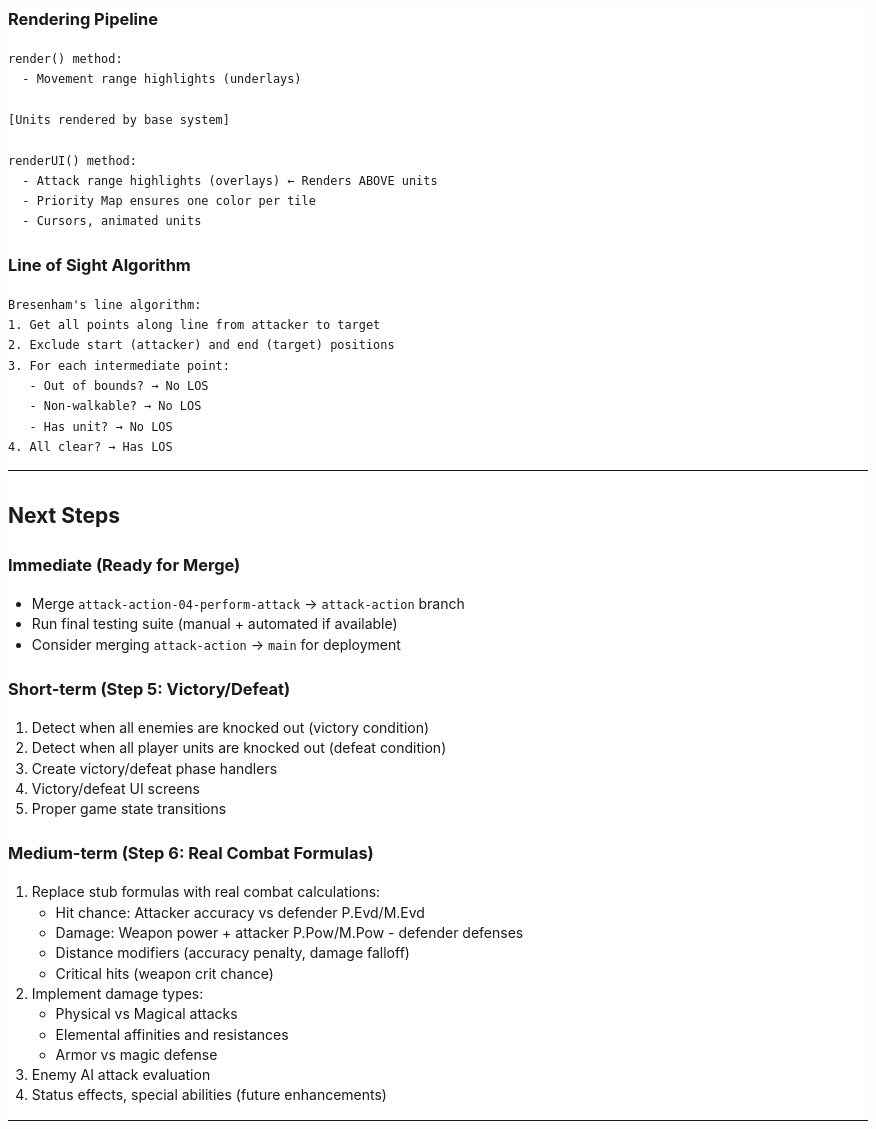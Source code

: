 
### Rendering Pipeline
```
render() method:
  - Movement range highlights (underlays)

[Units rendered by base system]

renderUI() method:
  - Attack range highlights (overlays) ← Renders ABOVE units
  - Priority Map ensures one color per tile
  - Cursors, animated units
```

### Line of Sight Algorithm
```
Bresenham's line algorithm:
1. Get all points along line from attacker to target
2. Exclude start (attacker) and end (target) positions
3. For each intermediate point:
   - Out of bounds? → No LOS
   - Non-walkable? → No LOS
   - Has unit? → No LOS
4. All clear? → Has LOS
```

---

## Next Steps

### Immediate (Ready for Merge)
- Merge `attack-action-04-perform-attack` → `attack-action` branch
- Run final testing suite (manual + automated if available)
- Consider merging `attack-action` → `main` for deployment

### Short-term (Step 5: Victory/Defeat)
1. Detect when all enemies are knocked out (victory condition)
2. Detect when all player units are knocked out (defeat condition)
3. Create victory/defeat phase handlers
4. Victory/defeat UI screens
5. Proper game state transitions

### Medium-term (Step 6: Real Combat Formulas)
1. Replace stub formulas with real combat calculations:
   - Hit chance: Attacker accuracy vs defender P.Evd/M.Evd
   - Damage: Weapon power + attacker P.Pow/M.Pow - defender defenses
   - Distance modifiers (accuracy penalty, damage falloff)
   - Critical hits (weapon crit chance)
2. Implement damage types:
   - Physical vs Magical attacks
   - Elemental affinities and resistances
   - Armor vs magic defense
3. Enemy AI attack evaluation
4. Status effects, special abilities (future enhancements)

---